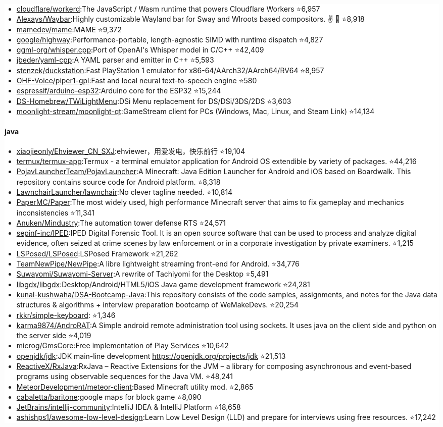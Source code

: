 * [cloudflare/workerd](https://github.com/cloudflare/workerd):The JavaScript / Wasm runtime that powers Cloudflare Workers ⭐6,957
* [Alexays/Waybar](https://github.com/Alexays/Waybar):Highly customizable Wayland bar for Sway and Wlroots based compositors. ✌️ 🎉 ⭐8,918
* [mamedev/mame](https://github.com/mamedev/mame):MAME ⭐9,372
* [google/highway](https://github.com/google/highway):Performance-portable, length-agnostic SIMD with runtime dispatch ⭐4,827
* [ggml-org/whisper.cpp](https://github.com/ggml-org/whisper.cpp):Port of OpenAI's Whisper model in C/C++ ⭐42,409
* [jbeder/yaml-cpp](https://github.com/jbeder/yaml-cpp):A YAML parser and emitter in C++ ⭐5,593
* [stenzek/duckstation](https://github.com/stenzek/duckstation):Fast PlayStation 1 emulator for x86-64/AArch32/AArch64/RV64 ⭐8,957
* [OHF-Voice/piper1-gpl](https://github.com/OHF-Voice/piper1-gpl):Fast and local neural text-to-speech engine ⭐580
* [espressif/arduino-esp32](https://github.com/espressif/arduino-esp32):Arduino core for the ESP32 ⭐15,244
* [DS-Homebrew/TWiLightMenu](https://github.com/DS-Homebrew/TWiLightMenu):DSi Menu replacement for DS/DSi/3DS/2DS ⭐3,603
* [moonlight-stream/moonlight-qt](https://github.com/moonlight-stream/moonlight-qt):GameStream client for PCs (Windows, Mac, Linux, and Steam Link) ⭐14,134

#### java
* [xiaojieonly/Ehviewer_CN_SXJ](https://github.com/xiaojieonly/Ehviewer_CN_SXJ):ehviewer，用爱发电，快乐前行 ⭐19,104
* [termux/termux-app](https://github.com/termux/termux-app):Termux - a terminal emulator application for Android OS extendible by variety of packages. ⭐44,216
* [PojavLauncherTeam/PojavLauncher](https://github.com/PojavLauncherTeam/PojavLauncher):A Minecraft: Java Edition Launcher for Android and iOS based on Boardwalk. This repository contains source code for Android platform. ⭐8,318
* [LawnchairLauncher/lawnchair](https://github.com/LawnchairLauncher/lawnchair):No clever tagline needed. ⭐10,814
* [PaperMC/Paper](https://github.com/PaperMC/Paper):The most widely used, high performance Minecraft server that aims to fix gameplay and mechanics inconsistencies ⭐11,341
* [Anuken/Mindustry](https://github.com/Anuken/Mindustry):The automation tower defense RTS ⭐24,571
* [sepinf-inc/IPED](https://github.com/sepinf-inc/IPED):IPED Digital Forensic Tool. It is an open source software that can be used to process and analyze digital evidence, often seized at crime scenes by law enforcement or in a corporate investigation by private examiners. ⭐1,215
* [LSPosed/LSPosed](https://github.com/LSPosed/LSPosed):LSPosed Framework ⭐21,262
* [TeamNewPipe/NewPipe](https://github.com/TeamNewPipe/NewPipe):A libre lightweight streaming front-end for Android. ⭐34,776
* [Suwayomi/Suwayomi-Server](https://github.com/Suwayomi/Suwayomi-Server):A rewrite of Tachiyomi for the Desktop ⭐5,491
* [libgdx/libgdx](https://github.com/libgdx/libgdx):Desktop/Android/HTML5/iOS Java game development framework ⭐24,281
* [kunal-kushwaha/DSA-Bootcamp-Java](https://github.com/kunal-kushwaha/DSA-Bootcamp-Java):This repository consists of the code samples, assignments, and notes for the Java data structures & algorithms + interview preparation bootcamp of WeMakeDevs. ⭐20,254
* [rkkr/simple-keyboard](https://github.com/rkkr/simple-keyboard): ⭐1,346
* [karma9874/AndroRAT](https://github.com/karma9874/AndroRAT):A Simple android remote administration tool using sockets. It uses java on the client side and python on the server side ⭐4,019
* [microg/GmsCore](https://github.com/microg/GmsCore):Free implementation of Play Services ⭐10,642
* [openjdk/jdk](https://github.com/openjdk/jdk):JDK main-line development https://openjdk.org/projects/jdk ⭐21,513
* [ReactiveX/RxJava](https://github.com/ReactiveX/RxJava):RxJava – Reactive Extensions for the JVM – a library for composing asynchronous and event-based programs using observable sequences for the Java VM. ⭐48,241
* [MeteorDevelopment/meteor-client](https://github.com/MeteorDevelopment/meteor-client):Based Minecraft utility mod. ⭐2,865
* [cabaletta/baritone](https://github.com/cabaletta/baritone):google maps for block game ⭐8,090
* [JetBrains/intellij-community](https://github.com/JetBrains/intellij-community):IntelliJ IDEA & IntelliJ Platform ⭐18,658
* [ashishps1/awesome-low-level-design](https://github.com/ashishps1/awesome-low-level-design):Learn Low Level Design (LLD) and prepare for interviews using free resources. ⭐17,242
